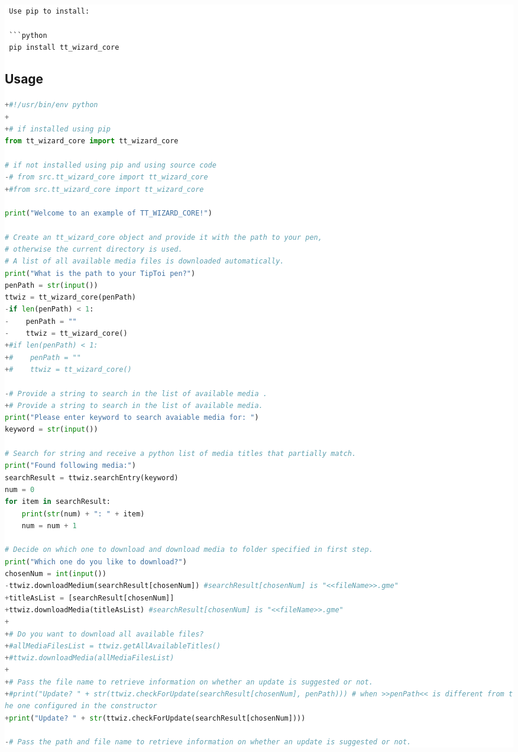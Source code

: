 ```diff
 Use pip to install:
 
 ```python
 pip install tt_wizard_core
 ```
  
 ## Usage
 
 ```python
+#!/usr/bin/env python
+
+# if installed using pip
 from tt_wizard_core import tt_wizard_core
 
 # if not installed using pip and using source code
-# from src.tt_wizard_core import tt_wizard_core
+#from src.tt_wizard_core import tt_wizard_core
 
 print("Welcome to an example of TT_WIZARD_CORE!")
 
 # Create an tt_wizard_core object and provide it with the path to your pen,
 # otherwise the current directory is used.
 # A list of all available media files is downloaded automatically.
 print("What is the path to your TipToi pen?")
 penPath = str(input())
 ttwiz = tt_wizard_core(penPath)
-if len(penPath) < 1:
-    penPath = ""
-    ttwiz = tt_wizard_core()
+#if len(penPath) < 1:
+#    penPath = ""
+#    ttwiz = tt_wizard_core()
 
-# Provide a string to search in the list of available media . 
+# Provide a string to search in the list of available media. 
 print("Please enter keyword to search avaiable media for: ")
 keyword = str(input())
 
 # Search for string and receive a python list of media titles that partially match.
 print("Found following media:")
 searchResult = ttwiz.searchEntry(keyword)
 num = 0
 for item in searchResult:
     print(str(num) + ": " + item)
     num = num + 1
 
 # Decide on which one to download and download media to folder specified in first step.
 print("Which one do you like to download?")
 chosenNum = int(input())
-ttwiz.downloadMedium(searchResult[chosenNum]) #searchResult[chosenNum] is "<<fileName>>.gme"
+titleAsList = [searchResult[chosenNum]]
+ttwiz.downloadMedia(titleAsList) #searchResult[chosenNum] is "<<fileName>>.gme"
+
+# Do you want to download all available files?
+#allMediaFilesList = ttwiz.getAllAvailableTitles()
+#ttwiz.downloadMedia(allMediaFilesList)
+
+# Pass the file name to retrieve information on whether an update is suggested or not.
+#print("Update? " + str(ttwiz.checkForUpdate(searchResult[chosenNum], penPath))) # when >>penPath<< is different from the one configured in the constructor
+print("Update? " + str(ttwiz.checkForUpdate(searchResult[chosenNum])))
 
-# Pass the path and file name to retrieve information on whether an update is suggested or not.
 ```